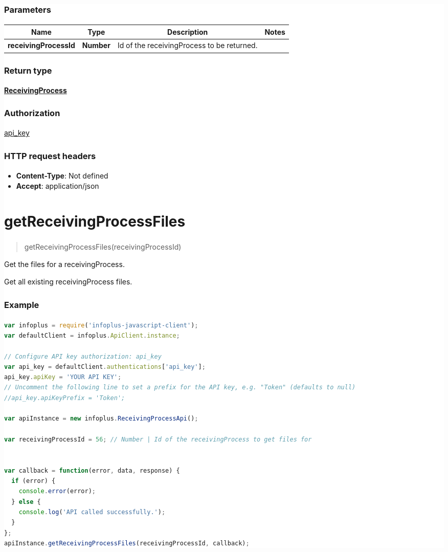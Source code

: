 ### Parameters

Name | Type | Description  | Notes
------------- | ------------- | ------------- | -------------
 **receivingProcessId** | **Number**| Id of the receivingProcess to be returned. | 

### Return type

[**ReceivingProcess**](ReceivingProcess.md)

### Authorization

[api_key](../README.md#api_key)

### HTTP request headers

 - **Content-Type**: Not defined
 - **Accept**: application/json

<a name="getReceivingProcessFiles"></a>
# **getReceivingProcessFiles**
> getReceivingProcessFiles(receivingProcessId)

Get the files for a receivingProcess.

Get all existing receivingProcess files.

### Example
```javascript
var infoplus = require('infoplus-javascript-client');
var defaultClient = infoplus.ApiClient.instance;

// Configure API key authorization: api_key
var api_key = defaultClient.authentications['api_key'];
api_key.apiKey = 'YOUR API KEY';
// Uncomment the following line to set a prefix for the API key, e.g. "Token" (defaults to null)
//api_key.apiKeyPrefix = 'Token';

var apiInstance = new infoplus.ReceivingProcessApi();

var receivingProcessId = 56; // Number | Id of the receivingProcess to get files for


var callback = function(error, data, response) {
  if (error) {
    console.error(error);
  } else {
    console.log('API called successfully.');
  }
};
apiInstance.getReceivingProcessFiles(receivingProcessId, callback);
```
